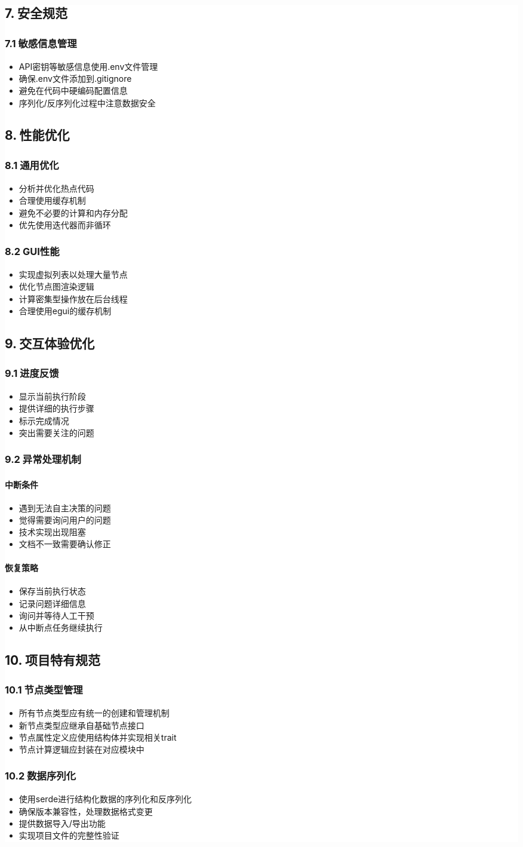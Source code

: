 ## 7. 安全规范

### 7.1 敏感信息管理
- API密钥等敏感信息使用.env文件管理
- 确保.env文件添加到.gitignore
- 避免在代码中硬编码配置信息
- 序列化/反序列化过程中注意数据安全

## 8. 性能优化

### 8.1 通用优化
- 分析并优化热点代码
- 合理使用缓存机制
- 避免不必要的计算和内存分配
- 优先使用迭代器而非循环

### 8.2 GUI性能
- 实现虚拟列表以处理大量节点
- 优化节点图渲染逻辑
- 计算密集型操作放在后台线程
- 合理使用egui的缓存机制

## 9. 交互体验优化

### 9.1 进度反馈
- 显示当前执行阶段
- 提供详细的执行步骤
- 标示完成情况
- 突出需要关注的问题

### 9.2 异常处理机制

#### 中断条件
- 遇到无法自主决策的问题
- 觉得需要询问用户的问题
- 技术实现出现阻塞
- 文档不一致需要确认修正

#### 恢复策略
- 保存当前执行状态
- 记录问题详细信息
- 询问并等待人工干预
- 从中断点任务继续执行

## 10. 项目特有规范

### 10.1 节点类型管理
- 所有节点类型应有统一的创建和管理机制
- 新节点类型应继承自基础节点接口
- 节点属性定义应使用结构体并实现相关trait
- 节点计算逻辑应封装在对应模块中

### 10.2 数据序列化
- 使用serde进行结构化数据的序列化和反序列化
- 确保版本兼容性，处理数据格式变更
- 提供数据导入/导出功能
- 实现项目文件的完整性验证